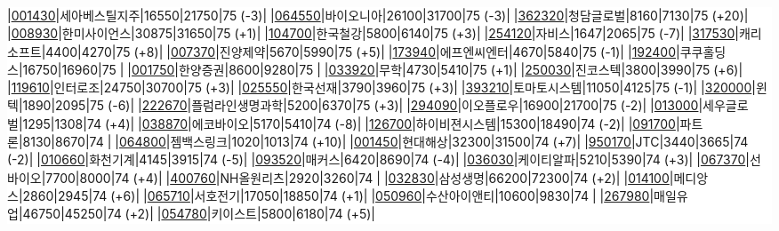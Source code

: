 |[001430](https://finance.daum.net/quotes/A001430)|세아베스틸지주|16550|21750|75 (-3)|
|[064550](https://finance.daum.net/quotes/A064550)|바이오니아|26100|31700|75 (-3)|
|[362320](https://finance.daum.net/quotes/A362320)|청담글로벌|8160|7130|75 (+20)|
|[008930](https://finance.daum.net/quotes/A008930)|한미사이언스|30875|31650|75 (+1)|
|[104700](https://finance.daum.net/quotes/A104700)|한국철강|5800|6140|75 (+3)|
|[254120](https://finance.daum.net/quotes/A254120)|자비스|1647|2065|75 (-7)|
|[317530](https://finance.daum.net/quotes/A317530)|캐리소프트|4400|4270|75 (+8)|
|[007370](https://finance.daum.net/quotes/A007370)|진양제약|5670|5990|75 (+5)|
|[173940](https://finance.daum.net/quotes/A173940)|에프엔씨엔터|4670|5840|75 (-1)|
|[192400](https://finance.daum.net/quotes/A192400)|쿠쿠홀딩스|16750|16960|75 |
|[001750](https://finance.daum.net/quotes/A001750)|한양증권|8600|9280|75 |
|[033920](https://finance.daum.net/quotes/A033920)|무학|4730|5410|75 (+1)|
|[250030](https://finance.daum.net/quotes/A250030)|진코스텍|3800|3990|75 (+6)|
|[119610](https://finance.daum.net/quotes/A119610)|인터로조|24750|30700|75 (+3)|
|[025550](https://finance.daum.net/quotes/A025550)|한국선재|3790|3960|75 (+3)|
|[393210](https://finance.daum.net/quotes/A393210)|토마토시스템|11050|4125|75 (-1)|
|[320000](https://finance.daum.net/quotes/A320000)|윈텍|1890|2095|75 (-6)|
|[222670](https://finance.daum.net/quotes/A222670)|플럼라인생명과학|5200|6370|75 (+3)|
|[294090](https://finance.daum.net/quotes/A294090)|이오플로우|16900|21700|75 (-2)|
|[013000](https://finance.daum.net/quotes/A013000)|세우글로벌|1295|1308|74 (+4)|
|[038870](https://finance.daum.net/quotes/A038870)|에코바이오|5170|5410|74 (-8)|
|[126700](https://finance.daum.net/quotes/A126700)|하이비젼시스템|15300|18490|74 (-2)|
|[091700](https://finance.daum.net/quotes/A091700)|파트론|8130|8670|74 |
|[064800](https://finance.daum.net/quotes/A064800)|젬백스링크|1020|1013|74 (+10)|
|[001450](https://finance.daum.net/quotes/A001450)|현대해상|32300|31500|74 (+7)|
|[950170](https://finance.daum.net/quotes/A950170)|JTC|3440|3665|74 (-2)|
|[010660](https://finance.daum.net/quotes/A010660)|화천기계|4145|3915|74 (-5)|
|[093520](https://finance.daum.net/quotes/A093520)|매커스|6420|8690|74 (-4)|
|[036030](https://finance.daum.net/quotes/A036030)|케이티알파|5210|5390|74 (+3)|
|[067370](https://finance.daum.net/quotes/A067370)|선바이오|7700|8000|74 (+4)|
|[400760](https://finance.daum.net/quotes/A400760)|NH올원리츠|2920|3260|74 |
|[032830](https://finance.daum.net/quotes/A032830)|삼성생명|66200|72300|74 (+2)|
|[014100](https://finance.daum.net/quotes/A014100)|메디앙스|2860|2945|74 (+6)|
|[065710](https://finance.daum.net/quotes/A065710)|서호전기|17050|18850|74 (+1)|
|[050960](https://finance.daum.net/quotes/A050960)|수산아이앤티|10600|9830|74 |
|[267980](https://finance.daum.net/quotes/A267980)|매일유업|46750|45250|74 (+2)|
|[054780](https://finance.daum.net/quotes/A054780)|키이스트|5800|6180|74 (+5)|